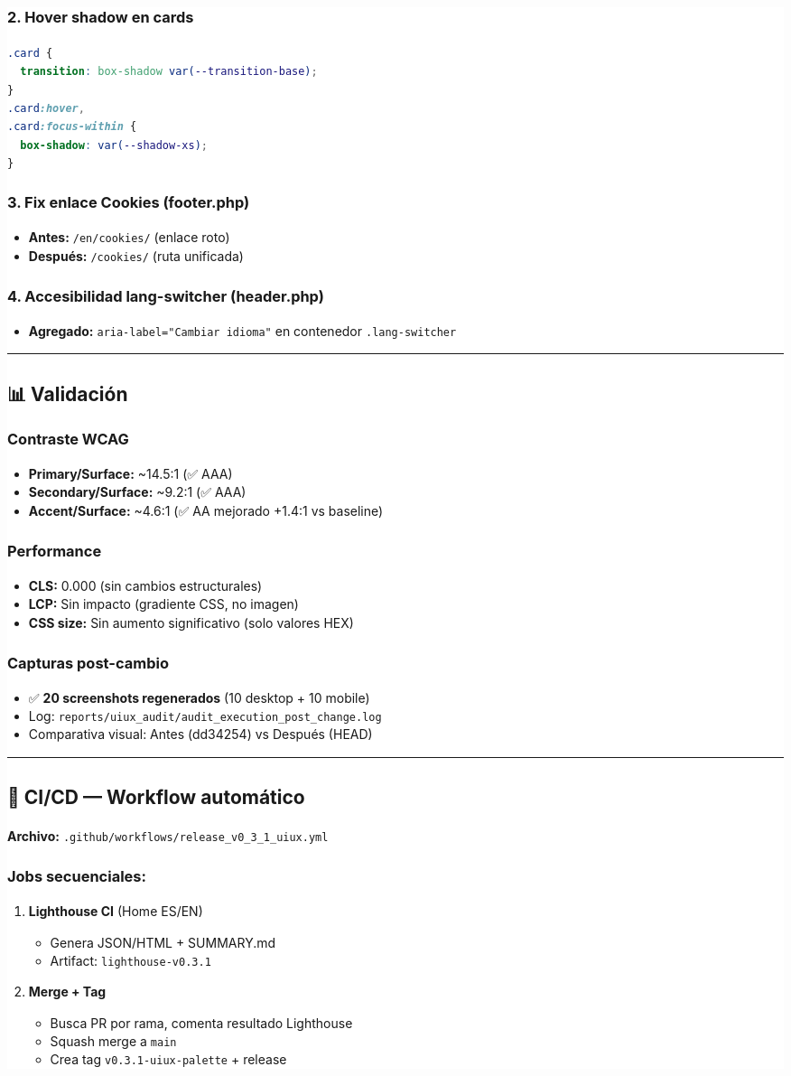 ### 2. Hover shadow en cards
```css
.card {
  transition: box-shadow var(--transition-base);
}
.card:hover,
.card:focus-within {
  box-shadow: var(--shadow-xs);
}
```

### 3. Fix enlace Cookies (footer.php)
- **Antes:** `/en/cookies/` (enlace roto)
- **Después:** `/cookies/` (ruta unificada)

### 4. Accesibilidad lang-switcher (header.php)
- **Agregado:** `aria-label="Cambiar idioma"` en contenedor `.lang-switcher`

---

## 📊 Validación

### Contraste WCAG
- **Primary/Surface:** ~14.5:1 (✅ AAA)
- **Secondary/Surface:** ~9.2:1 (✅ AAA)
- **Accent/Surface:** ~4.6:1 (✅ AA mejorado +1.4:1 vs baseline)

### Performance
- **CLS:** 0.000 (sin cambios estructurales)
- **LCP:** Sin impacto (gradiente CSS, no imagen)
- **CSS size:** Sin aumento significativo (solo valores HEX)

### Capturas post-cambio
- ✅ **20 screenshots regenerados** (10 desktop + 10 mobile)
- Log: `reports/uiux_audit/audit_execution_post_change.log`
- Comparativa visual: Antes (dd34254) vs Después (HEAD)

---

## 🚀 CI/CD — Workflow automático

**Archivo:** `.github/workflows/release_v0_3_1_uiux.yml`

### Jobs secuenciales:

1. **Lighthouse CI** (Home ES/EN)
   - Genera JSON/HTML + SUMMARY.md
   - Artifact: `lighthouse-v0.3.1`

2. **Merge + Tag**
   - Busca PR por rama, comenta resultado Lighthouse
   - Squash merge a `main`
   - Crea tag `v0.3.1-uiux-palette` + release
